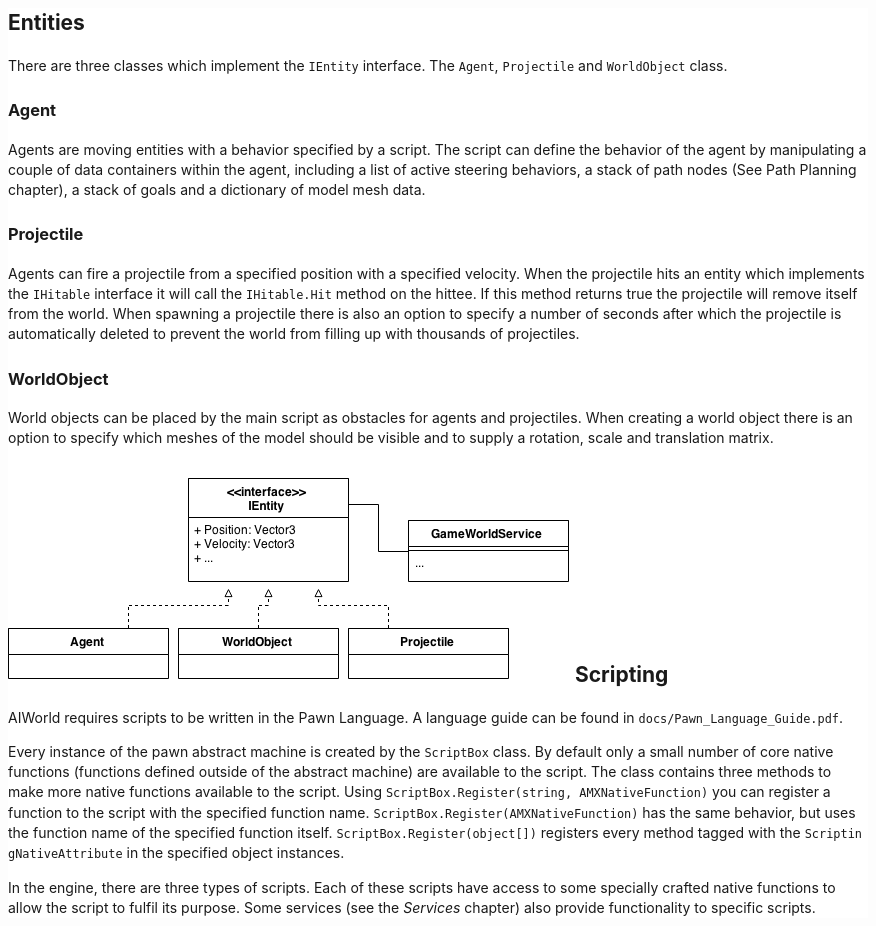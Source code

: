 Entities
--------
There are three classes which implement the `IEntity` interface. The `Agent`,
`Projectile` and `WorldObject` class.

### Agent

Agents are moving entities with a behavior specified by a script. The script can
define the behavior of the agent by manipulating a couple of data containers
within the agent, including a list of active steering behaviors, a stack of path
nodes (See Path Planning chapter), a stack of goals and a dictionary of model
mesh data.

### Projectile

Agents can fire a projectile from a specified position with a specified
velocity. When the projectile hits an entity which implements the `IHitable`
interface it will call the `IHitable.Hit` method on the hittee. If this method
returns true the projectile will remove itself from the world. When spawning a
projectile there is also an option to specify a number of seconds after which
the projectile is automatically deleted to prevent the world from filling up
with thousands of projectiles.

### WorldObject

World objects can be placed by the main script as obstacles for agents and
projectiles. When creating a world object there is an option to specify which
meshes of the model should be visible and to supply a rotation, scale and
translation matrix.

![image:entities][image:entities]
Scripting
---------

AIWorld requires scripts to be written in the Pawn Language. A language guide
can be found in `docs/Pawn_Language_Guide.pdf`.

Every instance of the pawn abstract machine is created by the `ScriptBox` class.
By default only a small number of core native functions (functions defined
outside of the abstract machine) are available to the script. The class contains
three methods to make more native functions available to the script. Using
`ScriptBox.Register(string, AMXNativeFunction)` you can register a function to
the script with the specified function name.
`ScriptBox.Register(AMXNativeFunction)` has the same behavior, but uses the
function name of the specified function itself.
`ScriptBox.Register(object[])` registers every method tagged with the
`ScriptingNativeAttribute` in the specified object instances.

In the engine, there are three types of scripts. Each of these scripts have
access to some specially crafted native functions to allow the script to fulfil
its purpose. Some services (see the *Services* chapter) also provide
functionality to specific scripts.


[Pawn Language]: http://www.compuphase.com/pawn/pawn.htm
[Temple of Kotmogu]: http://us.battle.net/wow/en/game/pvp/battlegrounds/temple-of-kotmogu
[image:steering]: https://raw.githubusercontent.com/ikkentim/AIWorld/master/readme_data/Steering.png
[image:entities]: https://raw.githubusercontent.com/ikkentim/AIWorld/master/readme_data/Entities.png
[image:graph_in_action]: https://raw.githubusercontent.com/ikkentim/AIWorld/master/readme_data/graph_in_action.jpg